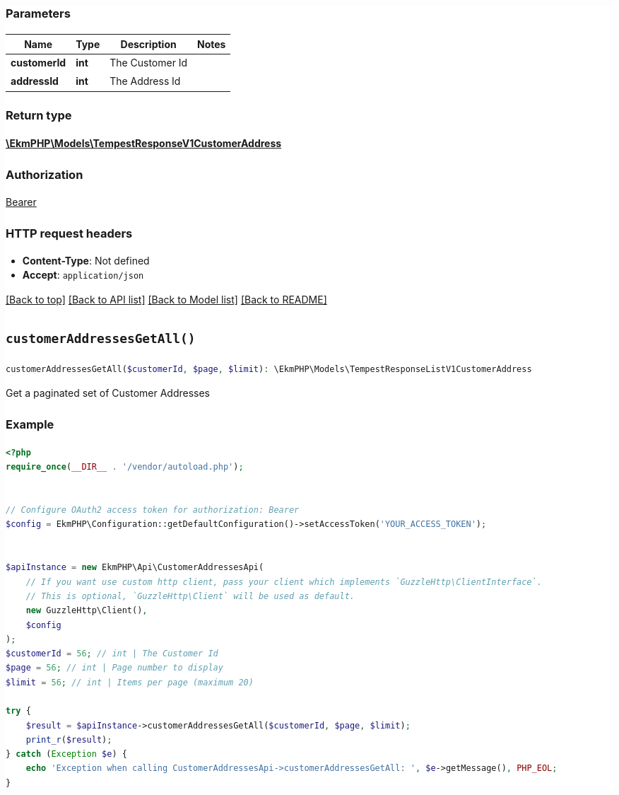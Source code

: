 ### Parameters

Name | Type | Description  | Notes
------------- | ------------- | ------------- | -------------
 **customerId** | **int**| The Customer Id |
 **addressId** | **int**| The Address Id |

### Return type

[**\EkmPHP\Models\TempestResponseV1CustomerAddress**](../Model/TempestResponseV1CustomerAddress.md)

### Authorization

[Bearer](../../README.md#Bearer)

### HTTP request headers

- **Content-Type**: Not defined
- **Accept**: `application/json`

[[Back to top]](#) [[Back to API list]](../../README.md#endpoints)
[[Back to Model list]](../../README.md#models)
[[Back to README]](../../README.md)

## `customerAddressesGetAll()`

```php
customerAddressesGetAll($customerId, $page, $limit): \EkmPHP\Models\TempestResponseListV1CustomerAddress
```

Get a paginated set of Customer Addresses

### Example

```php
<?php
require_once(__DIR__ . '/vendor/autoload.php');


// Configure OAuth2 access token for authorization: Bearer
$config = EkmPHP\Configuration::getDefaultConfiguration()->setAccessToken('YOUR_ACCESS_TOKEN');


$apiInstance = new EkmPHP\Api\CustomerAddressesApi(
    // If you want use custom http client, pass your client which implements `GuzzleHttp\ClientInterface`.
    // This is optional, `GuzzleHttp\Client` will be used as default.
    new GuzzleHttp\Client(),
    $config
);
$customerId = 56; // int | The Customer Id
$page = 56; // int | Page number to display
$limit = 56; // int | Items per page (maximum 20)

try {
    $result = $apiInstance->customerAddressesGetAll($customerId, $page, $limit);
    print_r($result);
} catch (Exception $e) {
    echo 'Exception when calling CustomerAddressesApi->customerAddressesGetAll: ', $e->getMessage(), PHP_EOL;
}
```
